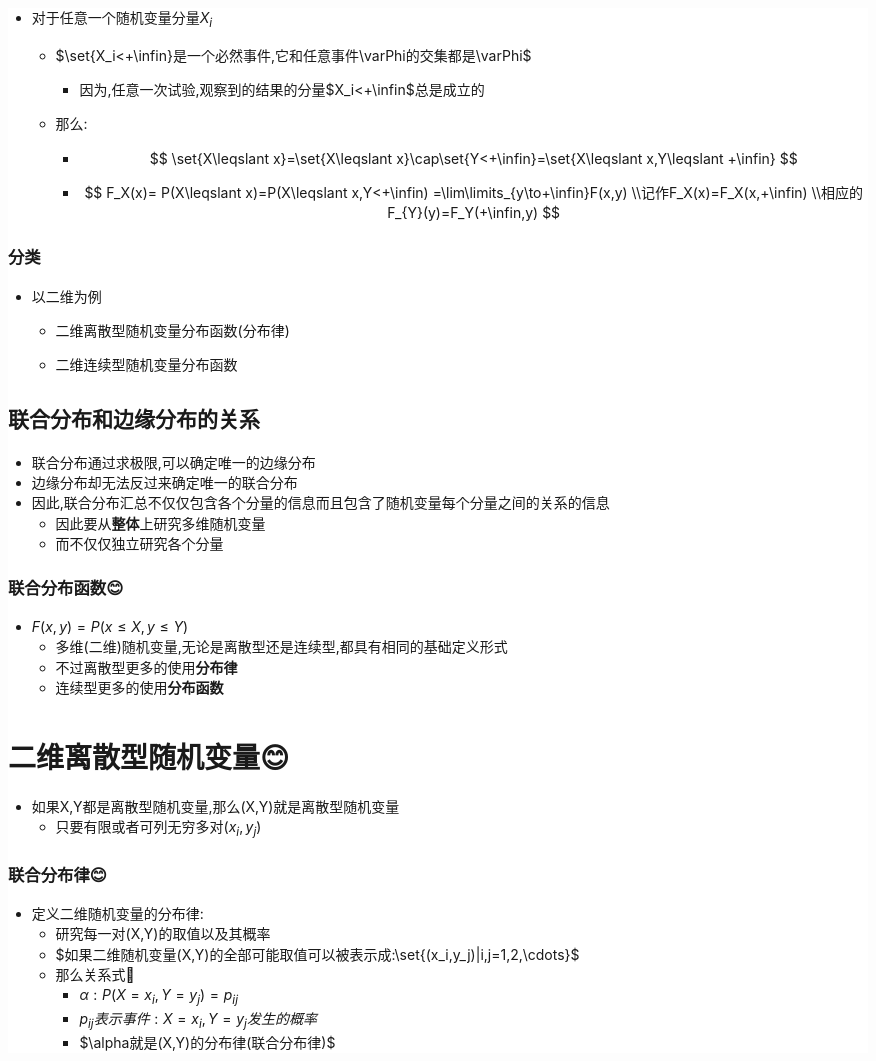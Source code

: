 - 对于任意一个随机变量分量$X_i$

  - $\set{X_i<+\infin}是一个必然事件,它和任意事件\varPhi的交集都是\varPhi$

    - 因为,任意一次试验,观察到的结果的分量$X_i<+\infin$总是成立的

  - 那么:

    - $$
      \set{X\leqslant x}=\set{X\leqslant x}\cap\set{Y<+\infin}=\set{X\leqslant x,Y\leqslant +\infin}
      $$

    - $$
      F_X(x)=
      P(X\leqslant x)=P(X\leqslant x,Y<+\infin)
      =\lim\limits_{y\to+\infin}F(x,y)
      \\记作F_X(x)=F_X(x,+\infin)
      \\相应的F_{Y}(y)=F_Y(+\infin,y)
      $$

      

### 分类

- 以二维为例

  - 二维离散型随机变量分布函数(分布律)

  - 二维连续型随机变量分布函数

## 联合分布和边缘分布的关系

- 联合分布通过求极限,可以确定唯一的边缘分布
- 边缘分布却无法反过来确定唯一的联合分布
- 因此,联合分布汇总不仅仅包含各个分量的信息而且包含了随机变量每个分量之间的关系的信息
  - 因此要从**整体**上研究多维随机变量
  - 而不仅仅独立研究各个分量



### 联合分布函数😊

- $F(x,y)=P(x\leqslant{X},y\leqslant{Y})$
  - 多维(二维)随机变量,无论是离散型还是连续型,都具有相同的基础定义形式
  - 不过离散型更多的使用**分布律**
  - 连续型更多的使用**分布函数**

# 二维离散型随机变量😊

- 如果X,Y都是离散型随机变量,那么(X,Y)就是离散型随机变量
  - 只要有限或者可列无穷多对$(x_i,y_j)$

### 联合分布律😊

- 定义二维随机变量的分布律:
  - 研究每一对(X,Y)的取值以及其概率
  - $如果二维随机变量(X,Y)的全部可能取值可以被表示成:\set{(x_i,y_j)|i,j=1,2,\cdots}$
  - 那么关系式🎈
    - $\alpha:P(X=x_i,Y=y_j)=p_{ij}$
    - $p_{ij}表示事件:X=x_i,Y=y_j发生的概率$
    - $\alpha就是(X,Y)的分布律(联合分布律)$
